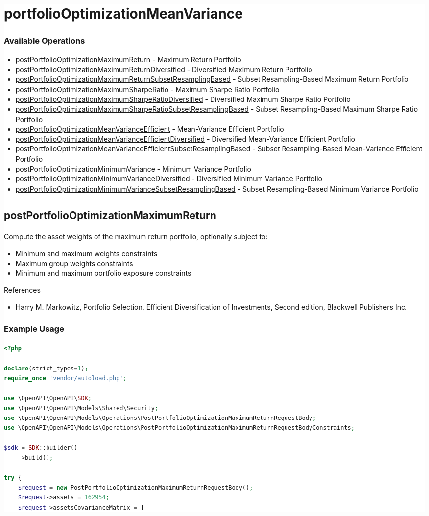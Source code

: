 # portfolioOptimizationMeanVariance

### Available Operations

* [postPortfolioOptimizationMaximumReturn](#postportfoliooptimizationmaximumreturn) - Maximum Return Portfolio
* [postPortfolioOptimizationMaximumReturnDiversified](#postportfoliooptimizationmaximumreturndiversified) - Diversified Maximum Return Portfolio
* [postPortfolioOptimizationMaximumReturnSubsetResamplingBased](#postportfoliooptimizationmaximumreturnsubsetresamplingbased) - Subset Resampling-Based Maximum Return Portfolio
* [postPortfolioOptimizationMaximumSharpeRatio](#postportfoliooptimizationmaximumsharperatio) - Maximum Sharpe Ratio Portfolio
* [postPortfolioOptimizationMaximumSharpeRatioDiversified](#postportfoliooptimizationmaximumsharperatiodiversified) - Diversified Maximum Sharpe Ratio Portfolio
* [postPortfolioOptimizationMaximumSharpeRatioSubsetResamplingBased](#postportfoliooptimizationmaximumsharperatiosubsetresamplingbased) - Subset Resampling-Based Maximum Sharpe Ratio Portfolio
* [postPortfolioOptimizationMeanVarianceEfficient](#postportfoliooptimizationmeanvarianceefficient) - Mean-Variance Efficient Portfolio
* [postPortfolioOptimizationMeanVarianceEfficientDiversified](#postportfoliooptimizationmeanvarianceefficientdiversified) - Diversified Mean-Variance Efficient Portfolio
* [postPortfolioOptimizationMeanVarianceEfficientSubsetResamplingBased](#postportfoliooptimizationmeanvarianceefficientsubsetresamplingbased) - Subset Resampling-Based Mean-Variance Efficient Portfolio
* [postPortfolioOptimizationMinimumVariance](#postportfoliooptimizationminimumvariance) - Minimum Variance Portfolio
* [postPortfolioOptimizationMinimumVarianceDiversified](#postportfoliooptimizationminimumvariancediversified) - Diversified Minimum Variance Portfolio
* [postPortfolioOptimizationMinimumVarianceSubsetResamplingBased](#postportfoliooptimizationminimumvariancesubsetresamplingbased) - Subset Resampling-Based Minimum Variance Portfolio

## postPortfolioOptimizationMaximumReturn

Compute the asset weights of the maximum return portfolio, optionally subject to:  
* Minimum and maximum weights constraints
* Maximum group weights constraints
* Minimum and maximum portfolio exposure constraints

References
 * Harry M. Markowitz, Portfolio Selection, Efficient Diversification of Investments, Second edition, Blackwell Publishers Inc.


### Example Usage

```php
<?php

declare(strict_types=1);
require_once 'vendor/autoload.php';

use \OpenAPI\OpenAPI\SDK;
use \OpenAPI\OpenAPI\Models\Shared\Security;
use \OpenAPI\OpenAPI\Models\Operations\PostPortfolioOptimizationMaximumReturnRequestBody;
use \OpenAPI\OpenAPI\Models\Operations\PostPortfolioOptimizationMaximumReturnRequestBodyConstraints;

$sdk = SDK::builder()
    ->build();

try {
    $request = new PostPortfolioOptimizationMaximumReturnRequestBody();
    $request->assets = 162954;
    $request->assetsCovarianceMatrix = [
```